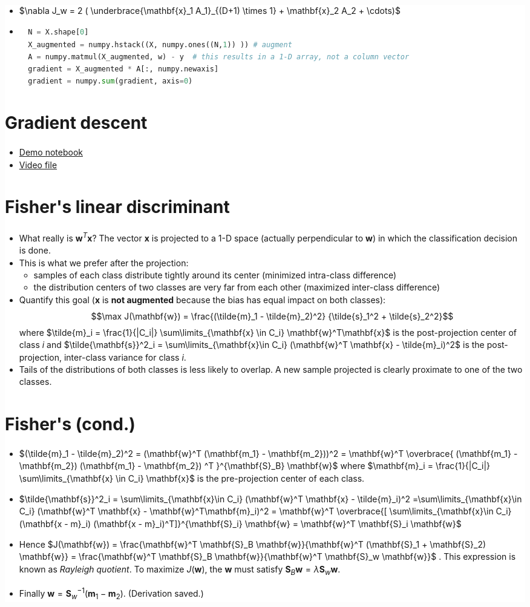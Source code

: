 - $\nabla J_w = 2 ( \underbrace{\mathbf{x}_1 A_1}_{(D+1) \times 1} + \mathbf{x}_2 A_2 + \cdots)$ 
- ```python
    N = X.shape[0]    
    X_augmented = numpy.hstack((X, numpy.ones((N,1)) )) # augment
    A = numpy.matmul(X_augmented, w) - y  # this results in a 1-D array, not a column vector
    gradient = X_augmented * A[:, numpy.newaxis]
    gradient = numpy.sum(gradient, axis=0)
  ``` 

# Gradient descent
- [Demo notebook](./gradient_descent_linear_classifier.ipynb)
- [Video file](learning_visual/learning_process.mp4)


# Fisher's linear discriminant
- What really is $\mathbf{w}^T \mathbf{x}$? The vector $\mathbf{x}$ is projected to a 1-D space (actually perpendicular to $\mathbf{w}$) in which the classification decision is done. 
- This is what we prefer after the projection: 
    * samples of each class distribute tightly around its center (minimized intra-class difference)
    * the distribution centers of two classes are very far from each other (maximized inter-class difference)
- Quantify this goal ($\mathbf{x}$ is **not augmented** because the bias has equal impact on both classes):  $$\max J(\mathbf{w}) = \frac{(\tilde{m}_1 - \tilde{m}_2)^2} {\tilde{s}_1^2 + \tilde{s}_2^2}$$ where 
   <!-- =   {{\text separation between the center of the two classes} \over{]\text divergence within each class}}$$  -->
    $\tilde{m}_i = \frac{1}{|C_i|} \sum\limits_{\mathbf{x} \in C_i} \mathbf{w}^T\mathbf{x}$ is the post-projection center of class $i$ and
    $\tilde{\mathbf{s}}^2_i = \sum\limits_{\mathbf{x}\in C_i} (\mathbf{w}^T \mathbf{x} - \tilde{m}_i)^2$ is the post-projection, inter-class variance for class $i$. 
- Tails of the distributions of both classes is less likely to overlap. A new sample projected is clearly proximate to one of the two classes.
   

# Fisher's (cond.)
  - $(\tilde{m}_1 - \tilde{m}_2)^2 = (\mathbf{w}^T (\mathbf{m_1} - \mathbf{m_2}))^2 
    = \mathbf{w}^T  
    \overbrace{
    (\mathbf{m_1} - \mathbf{m_2}) (\mathbf{m_1} - \mathbf{m_2}) ^T
    }^{\mathbf{S}_B}
     \mathbf{w}$
    where
    $\mathbf{m}_i = \frac{1}{|C_i|} \sum\limits_{\mathbf{x} \in C_i} \mathbf{x}$ is the pre-projection center of each class. 

  - $\tilde{\mathbf{s}}^2_i = \sum\limits_{\mathbf{x}\in C_i} (\mathbf{w}^T \mathbf{x} - \tilde{m}_i)^2 =\sum\limits_{\mathbf{x}\in C_i} (\mathbf{w}^T \mathbf{x} - \mathbf{w}^T\mathbf{m}_i)^2 =   
  \mathbf{w}^T 
      \overbrace{[  \sum\limits_{\mathbf{x}\in C_i}(\mathbf{x - m}_i) (\mathbf{x - m}_i)^T]}^{\mathbf{S}_i} 
  \mathbf{w}
  = \mathbf{w}^T \mathbf{S}_i \mathbf{w}$

  - Hence $J(\mathbf{w}) 
    = \frac{\mathbf{w}^T \mathbf{S}_B \mathbf{w}}{\mathbf{w}^T (\mathbf{S}_1 + \mathbf{S}_2) \mathbf{w}}
    = \frac{\mathbf{w}^T \mathbf{S}_B \mathbf{w}}{\mathbf{w}^T \mathbf{S}_w \mathbf{w}}$
    . 
  This expression is known as *Rayleigh quotient*.
  To maximize $J(\mathbf{w})$, the $\mathbf{w}$ must satisfy
    $\mathbf{S}_B \mathbf{w} = \lambda \mathbf{S}_w \mathbf{w}$.
  - Finally
    $\mathbf{w} = \mathbf{S}_w^{-1} (\mathbf{m}_1 - \mathbf{m}_2)$.
    (Derivation saved.)
  ```